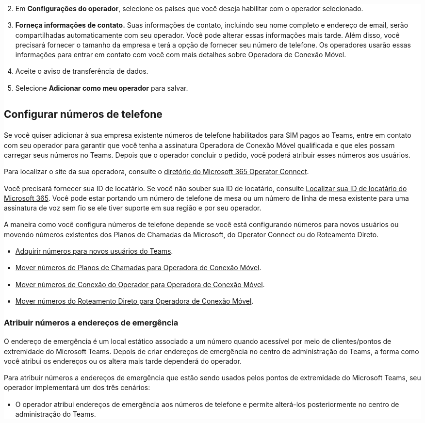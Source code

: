 2. Em **Configurações do operador**, selecione os países que você deseja habilitar com o operador selecionado.

3. **Forneça informações de contato.** Suas informações de contato, incluindo seu nome completo e endereço de email, serão compartilhadas automaticamente com seu operador. Você pode alterar essas informações mais tarde. Além disso, você precisará fornecer o tamanho da empresa e terá a opção de fornecer seu número de telefone. Os operadores usarão essas informações para entrar em contato com você com mais detalhes sobre Operadora de Conexão Móvel.

4. Aceite o aviso de transferência de dados.

5. Selecione **Adicionar como meu operador** para salvar.

## <a name="set-up-phone-numbers"></a>Configurar números de telefone

Se você quiser adicionar à sua empresa existente números de telefone habilitados para SIM pagos ao Teams, entre em contato com seu operador para garantir que você tenha a assinatura Operadora de Conexão Móvel qualificada e que eles possam carregar seus números no Teams. Depois que o operador concluir o pedido, você poderá atribuir esses números aos usuários. 

Para localizar o site da sua operadora, consulte o [diretório do Microsoft 365 Operator Connect](https://cloudpartners.transform.microsoft.com/practices/microsoft-365-for-operators/directory).

Você precisará fornecer sua ID de locatário. Se você não souber sua ID de locatário, consulte [Localizar sua ID de locatário do Microsoft 365](/onedrive/find-your-office-365-tenant-id.md). Você pode estar portando um número de telefone de mesa ou um número de linha de mesa existente para uma assinatura de voz sem fio se ele tiver suporte em sua região e por seu operador. 

A maneira como você configura números de telefone depende se você está configurando números para novos usuários ou movendo números existentes dos Planos de Chamadas da Microsoft, do Operator Connect ou do Roteamento Direto.

- [Adquirir números para novos usuários do Teams](#acquire-numbers-for-new-teams-users).  

- [Mover números de Planos de Chamadas para Operadora de Conexão Móvel](#move-numbers-from-calling-plans-to-operator-connect-mobile).  

- [Mover números de Conexão do Operador para Operadora de Conexão Móvel](#move-numbers-from-operator-connect-to-operator-connect-mobile).  

- [Mover números do Roteamento Direto para Operadora de Conexão Móvel](#move-numbers-from-direct-routing-to-operator-connect-mobile).  


### <a name="assign-numbers-to-emergency-addresses"></a>Atribuir números a endereços de emergência

O endereço de emergência é um local estático associado a um número quando acessível por meio de clientes/pontos de extremidade do Microsoft Teams. Depois de criar endereços de emergência no centro de administração do Teams, a forma como você atribui os endereços ou os altera mais tarde dependerá do operador.

Para atribuir números a endereços de emergência que estão sendo usados pelos pontos de extremidade do Microsoft Teams, seu operador implementará um dos três cenários:

- O operador atribui endereços de emergência aos números de telefone e permite alterá-los posteriormente no centro de administração do Teams.
